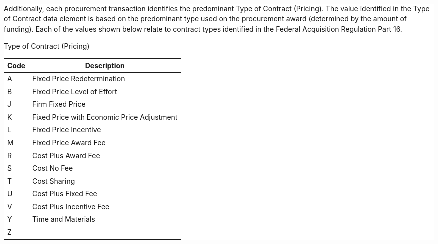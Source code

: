 Additionally, each procurement transaction identifies the predominant Type of Contract (Pricing).  The value identified in the Type of Contract data element is based on the predominant type used on the procurement award (determined by the amount of funding).  Each of the values shown below relate to contract types identified in the Federal Acquisition Regulation Part 16.

Type of Contract (Pricing)

<table class='table-bordered'>
  <thead>
      <tr>
        <th scope="col">Code</th>
        <th scope="col">Description</th>
      </tr>
  </thead>
  <tr>
    <td>A</td>
    <td>Fixed Price Redetermination</td>
  </tr>
  <tr>
    <td>B</td>
    <td>Fixed Price Level of Effort</td>
  </tr>
  <tr>
    <td>J</td>
    <td>Firm Fixed Price</td>
  </tr>
  <tr>
    <td>K</td>
    <td>Fixed Price with Economic Price Adjustment</td>
  </tr>
  <tr>
    <td>L</td>
    <td>Fixed Price Incentive</td>
  </tr>
  <tr>
    <td>M</td>
    <td>Fixed Price Award Fee</td>
  </tr>
  <tr>
    <td>R</td>
    <td>Cost Plus Award Fee</td>
  </tr>
  <tr>
    <td>S</td>
    <td>Cost No Fee</td>
  </tr>
  <tr>
    <td>T</td>
    <td>Cost Sharing</td>
  </tr>
  <tr>
    <td>U</td>
    <td>Cost Plus Fixed Fee</td>
  </tr>
  <tr>
    <td>V</td>
    <td>Cost Plus Incentive Fee</td>
  </tr>
  <tr>
    <td>Y</td>
    <td>Time and Materials</td>
  </tr>
  <tr>
    <td>Z</td>